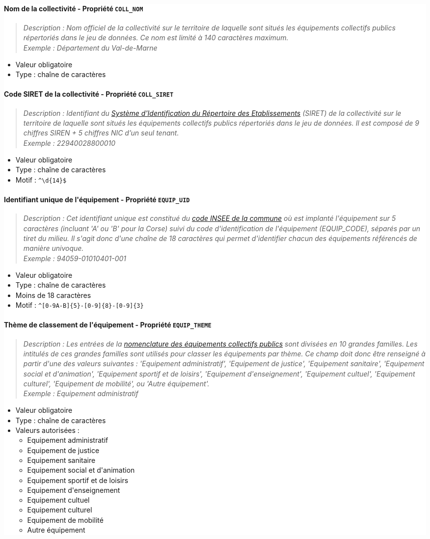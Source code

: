 #### Nom de la collectivité - Propriété `COLL_NOM`

> *Description : Nom officiel de la collectivité sur le territoire de laquelle sont situés les équipements collectifs publics répertoriés dans le jeu de données. Ce nom est limité à 140 caractères maximum.*<br/>*Exemple : Département du Val-de-Marne*
- Valeur obligatoire
- Type : chaîne de caractères

#### Code SIRET de la collectivité - Propriété `COLL_SIRET`

> *Description : Identifiant du [Système d'Identification du Répertoire des Etablissements](https://fr.wikipedia.org/wiki/Syst%C3%A8me_d%27identification_du_r%C3%A9pertoire_des_%C3%A9tablissements) (SIRET) de la collectivité sur le territoire de laquelle sont situés les équipements collectifs publics répertoriés dans le jeu de données. Il est composé de 9 chiffres SIREN + 5 chiffres NIC d’un seul tenant.*<br/>*Exemple : 22940028800010*
- Valeur obligatoire
- Type : chaîne de caractères
- Motif : `^\d{14}$`

#### Identifiant unique de l'équipement - Propriété `EQUIP_UID`

> *Description : Cet identifiant unique est constitué du [code INSEE de la commune](https://fr.wikipedia.org/wiki/Code_Insee) où est implanté l'équipement sur 5 caractères (incluant 'A' ou 'B' pour la Corse) suivi du code d'identification de l'équipement (EQUIP_CODE), séparés par un tiret du milieu. Il s'agit donc d'une chaîne de 18 caractères qui permet d'identifier chacun des équipements référencés de manière univoque.*<br/>*Exemple : 94059-01010401-001*
- Valeur obligatoire
- Type : chaîne de caractères
- Moins de 18 caractères
- Motif : `^[0-9A-B]{5}-[0-9]{8}-[0-9]{3}`

#### Thème de classement de l'équipement - Propriété `EQUIP_THEME`

> *Description : Les entrées de la [nomenclature des équipements collectifs publics](https://docs.google.com/spreadsheets/d/157WPWMUDC6w58Aep1dgWzzunKEjzSd-QmyuEHa8RFqc) sont divisées en 10 grandes familles. Les intitulés de ces grandes familles sont utilisés pour classer les équipements par thème. Ce champ doit donc être renseigné à partir d'une des valeurs suivantes : 'Equipement administratif', 'Equipement de justice', 'Equipement sanitaire', 'Equipement social et d'animation', 'Equipement sportif et de loisirs', 'Equipement d'enseignement', 'Equipement cultuel', 'Equipement culturel', 'Equipement de mobilité', ou 'Autre équipement'.*<br/>*Exemple : Equipement administratif*
- Valeur obligatoire
- Type : chaîne de caractères
- Valeurs autorisées : 
    - Equipement administratif
    - Equipement de justice
    - Equipement sanitaire
    - Equipement social et d'animation
    - Equipement sportif et de loisirs
    - Equipement d'enseignement
    - Equipement cultuel
    - Equipement culturel
    - Equipement de mobilité
    - Autre équipement
